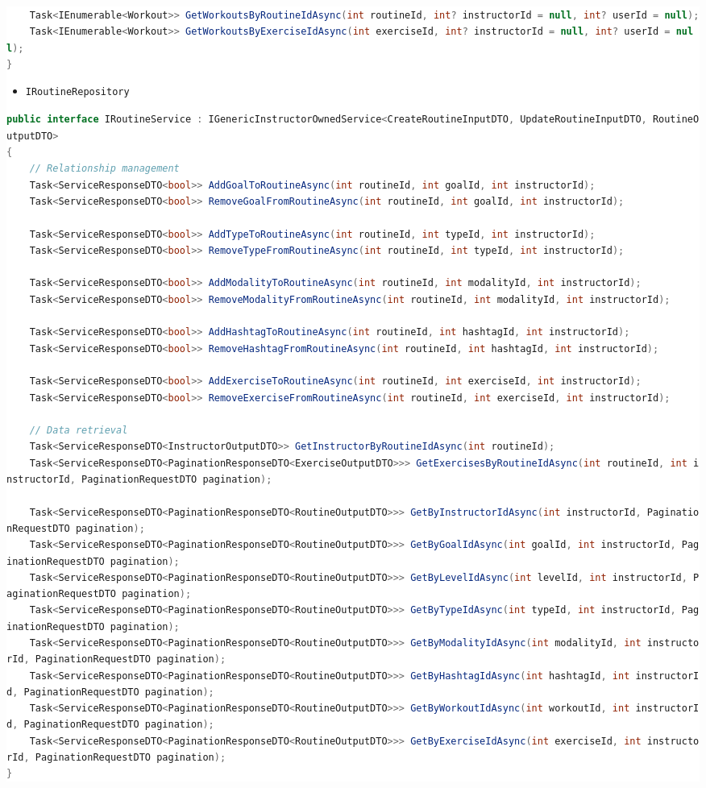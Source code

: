 ```csharp
    Task<IEnumerable<Workout>> GetWorkoutsByRoutineIdAsync(int routineId, int? instructorId = null, int? userId = null);
    Task<IEnumerable<Workout>> GetWorkoutsByExerciseIdAsync(int exerciseId, int? instructorId = null, int? userId = null);
}
```


- `IRoutineRepository`

```csharp
public interface IRoutineService : IGenericInstructorOwnedService<CreateRoutineInputDTO, UpdateRoutineInputDTO, RoutineOutputDTO>
{
	// Relationship management
	Task<ServiceResponseDTO<bool>> AddGoalToRoutineAsync(int routineId, int goalId, int instructorId);
	Task<ServiceResponseDTO<bool>> RemoveGoalFromRoutineAsync(int routineId, int goalId, int instructorId);

	Task<ServiceResponseDTO<bool>> AddTypeToRoutineAsync(int routineId, int typeId, int instructorId);
	Task<ServiceResponseDTO<bool>> RemoveTypeFromRoutineAsync(int routineId, int typeId, int instructorId);

	Task<ServiceResponseDTO<bool>> AddModalityToRoutineAsync(int routineId, int modalityId, int instructorId);
	Task<ServiceResponseDTO<bool>> RemoveModalityFromRoutineAsync(int routineId, int modalityId, int instructorId);

	Task<ServiceResponseDTO<bool>> AddHashtagToRoutineAsync(int routineId, int hashtagId, int instructorId);
	Task<ServiceResponseDTO<bool>> RemoveHashtagFromRoutineAsync(int routineId, int hashtagId, int instructorId);

	Task<ServiceResponseDTO<bool>> AddExerciseToRoutineAsync(int routineId, int exerciseId, int instructorId);
	Task<ServiceResponseDTO<bool>> RemoveExerciseFromRoutineAsync(int routineId, int exerciseId, int instructorId);

	// Data retrieval
	Task<ServiceResponseDTO<InstructorOutputDTO>> GetInstructorByRoutineIdAsync(int routineId);
	Task<ServiceResponseDTO<PaginationResponseDTO<ExerciseOutputDTO>>> GetExercisesByRoutineIdAsync(int routineId, int instructorId, PaginationRequestDTO pagination);

	Task<ServiceResponseDTO<PaginationResponseDTO<RoutineOutputDTO>>> GetByInstructorIdAsync(int instructorId, PaginationRequestDTO pagination);
	Task<ServiceResponseDTO<PaginationResponseDTO<RoutineOutputDTO>>> GetByGoalIdAsync(int goalId, int instructorId, PaginationRequestDTO pagination);
	Task<ServiceResponseDTO<PaginationResponseDTO<RoutineOutputDTO>>> GetByLevelIdAsync(int levelId, int instructorId, PaginationRequestDTO pagination);
	Task<ServiceResponseDTO<PaginationResponseDTO<RoutineOutputDTO>>> GetByTypeIdAsync(int typeId, int instructorId, PaginationRequestDTO pagination);
	Task<ServiceResponseDTO<PaginationResponseDTO<RoutineOutputDTO>>> GetByModalityIdAsync(int modalityId, int instructorId, PaginationRequestDTO pagination);
	Task<ServiceResponseDTO<PaginationResponseDTO<RoutineOutputDTO>>> GetByHashtagIdAsync(int hashtagId, int instructorId, PaginationRequestDTO pagination);
	Task<ServiceResponseDTO<PaginationResponseDTO<RoutineOutputDTO>>> GetByWorkoutIdAsync(int workoutId, int instructorId, PaginationRequestDTO pagination);
	Task<ServiceResponseDTO<PaginationResponseDTO<RoutineOutputDTO>>> GetByExerciseIdAsync(int exerciseId, int instructorId, PaginationRequestDTO pagination);
}
```
